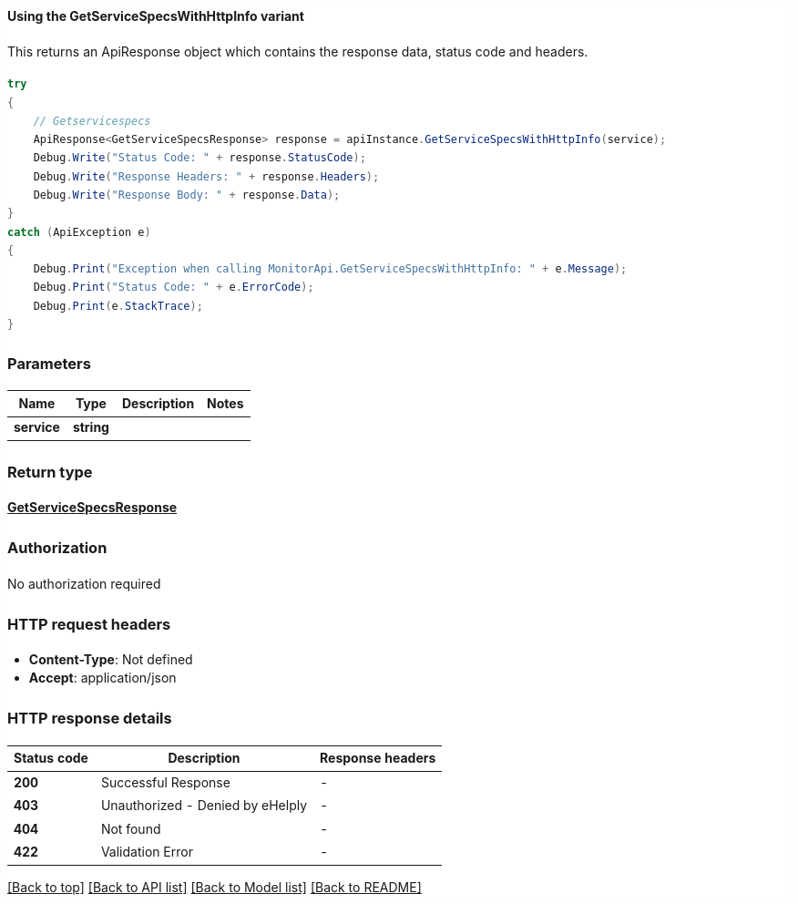 #### Using the GetServiceSpecsWithHttpInfo variant
This returns an ApiResponse object which contains the response data, status code and headers.

```csharp
try
{
    // Getservicespecs
    ApiResponse<GetServiceSpecsResponse> response = apiInstance.GetServiceSpecsWithHttpInfo(service);
    Debug.Write("Status Code: " + response.StatusCode);
    Debug.Write("Response Headers: " + response.Headers);
    Debug.Write("Response Body: " + response.Data);
}
catch (ApiException e)
{
    Debug.Print("Exception when calling MonitorApi.GetServiceSpecsWithHttpInfo: " + e.Message);
    Debug.Print("Status Code: " + e.ErrorCode);
    Debug.Print(e.StackTrace);
}
```

### Parameters

| Name | Type | Description | Notes |
|------|------|-------------|-------|
| **service** | **string** |  |  |

### Return type

[**GetServiceSpecsResponse**](GetServiceSpecsResponse.md)

### Authorization

No authorization required

### HTTP request headers

 - **Content-Type**: Not defined
 - **Accept**: application/json


### HTTP response details
| Status code | Description | Response headers |
|-------------|-------------|------------------|
| **200** | Successful Response |  -  |
| **403** | Unauthorized - Denied by eHelply |  -  |
| **404** | Not found |  -  |
| **422** | Validation Error |  -  |

[[Back to top]](#) [[Back to API list]](../README.md#documentation-for-api-endpoints) [[Back to Model list]](../README.md#documentation-for-models) [[Back to README]](../README.md)

